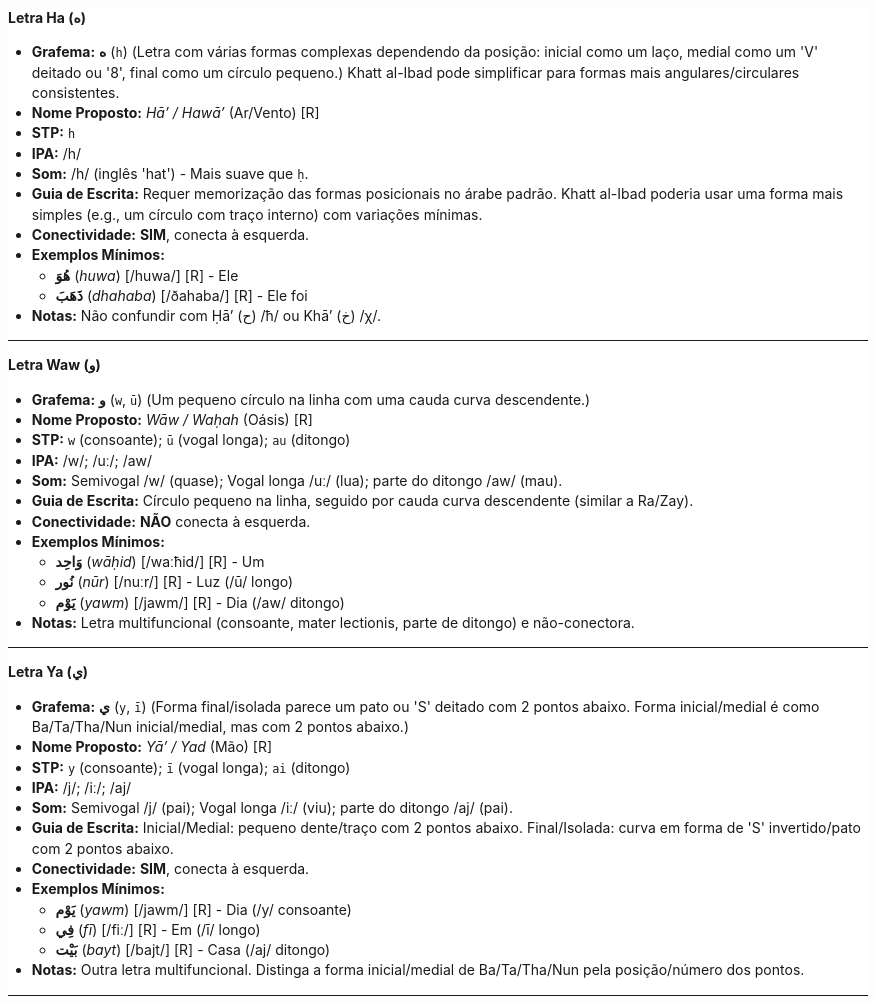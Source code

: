 **Letra Ha (ه)**

*   **Grafema:** **ه** (`h`) (Letra com várias formas complexas dependendo da posição: inicial como um laço, medial como um 'V' deitado ou '8', final como um círculo pequeno.) Khatt al-Ibad pode simplificar para formas mais angulares/circulares consistentes.
*   **Nome Proposto:** *Hā’ / Hawā’* (Ar/Vento) [R]
*   **STP:** `h`
*   **IPA:** /h/
*   **Som:** /h/ (inglês 'hat') - Mais suave que `ḥ`.
*   **Guia de Escrita:** Requer memorização das formas posicionais no árabe padrão. Khatt al-Ibad poderia usar uma forma mais simples (e.g., um círculo com traço interno) com variações mínimas.
*   **Conectividade:** **SIM**, conecta à esquerda.
*   **Exemplos Mínimos:**
    *   **هُوَ** (*huwa*) [/huwa/] [R] - Ele
    *   **ذَهَبَ** (*dhahaba*) [/ðahaba/] [R] - Ele foi
*   **Notas:** Não confundir com Ḥā’ (ح) /ħ/ ou Khā’ (خ) /χ/.

---
**Letra Waw (و)**

*   **Grafema:** **و** (`w`, `ū`) (Um pequeno círculo na linha com uma cauda curva descendente.)
*   **Nome Proposto:** *Wāw / Waḥah* (Oásis) [R]
*   **STP:** `w` (consoante); `ū` (vogal longa); `au` (ditongo)
*   **IPA:** /w/; /uː/; /aw/
*   **Som:** Semivogal /w/ (quase); Vogal longa /uː/ (lua); parte do ditongo /aw/ (mau).
*   **Guia de Escrita:** Círculo pequeno na linha, seguido por cauda curva descendente (similar a Ra/Zay).
*   **Conectividade:** **NÃO** conecta à esquerda.
*   **Exemplos Mínimos:**
    *   **وَاحِد** (*wāḥid*) [/waːħid/] [R] - Um
    *   **نُور** (*nūr*) [/nuːr/] [R] - Luz (/ū/ longo)
    *   **يَوْم** (*yawm*) [/jawm/] [R] - Dia (/aw/ ditongo)
*   **Notas:** Letra multifuncional (consoante, mater lectionis, parte de ditongo) e não-conectora.

---
**Letra Ya (ي)**

*   **Grafema:** **ي** (`y`, `ī`) (Forma final/isolada parece um pato ou 'S' deitado com 2 pontos abaixo. Forma inicial/medial é como Ba/Ta/Tha/Nun inicial/medial, mas com 2 pontos abaixo.)
*   **Nome Proposto:** *Yā’ / Yad* (Mão) [R]
*   **STP:** `y` (consoante); `ī` (vogal longa); `ai` (ditongo)
*   **IPA:** /j/; /iː/; /aj/
*   **Som:** Semivogal /j/ (pai); Vogal longa /iː/ (viu); parte do ditongo /aj/ (pai).
*   **Guia de Escrita:** Inicial/Medial: pequeno dente/traço com 2 pontos abaixo. Final/Isolada: curva em forma de 'S' invertido/pato com 2 pontos abaixo.
*   **Conectividade:** **SIM**, conecta à esquerda.
*   **Exemplos Mínimos:**
    *   **يَوْم** (*yawm*) [/jawm/] [R] - Dia (/y/ consoante)
    *   **فِي** (*fī*) [/fiː/] [R] - Em (/ī/ longo)
    *   **بَيْت** (*bayt*) [/bajt/] [R] - Casa (/aj/ ditongo)
*   **Notas:** Outra letra multifuncional. Distinga a forma inicial/medial de Ba/Ta/Tha/Nun pela posição/número dos pontos.

---